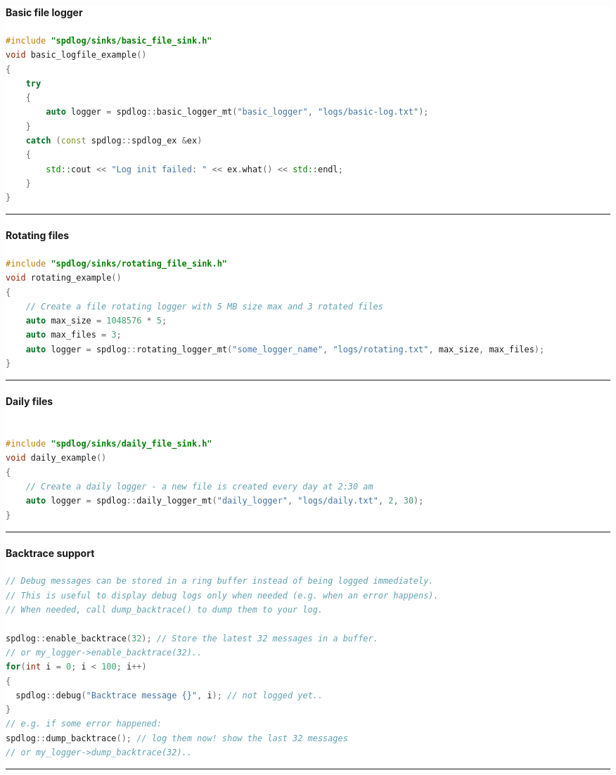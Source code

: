 #### Basic file logger
```c++
#include "spdlog/sinks/basic_file_sink.h"
void basic_logfile_example()
{
    try 
    {
        auto logger = spdlog::basic_logger_mt("basic_logger", "logs/basic-log.txt");
    }
    catch (const spdlog::spdlog_ex &ex)
    {
        std::cout << "Log init failed: " << ex.what() << std::endl;
    }
}
```
---
#### Rotating files
```c++
#include "spdlog/sinks/rotating_file_sink.h"
void rotating_example()
{
    // Create a file rotating logger with 5 MB size max and 3 rotated files
    auto max_size = 1048576 * 5;
    auto max_files = 3;
    auto logger = spdlog::rotating_logger_mt("some_logger_name", "logs/rotating.txt", max_size, max_files);
}
```

---
#### Daily files
```c++

#include "spdlog/sinks/daily_file_sink.h"
void daily_example()
{
    // Create a daily logger - a new file is created every day at 2:30 am
    auto logger = spdlog::daily_logger_mt("daily_logger", "logs/daily.txt", 2, 30);
}

```

---
#### Backtrace support
```c++
// Debug messages can be stored in a ring buffer instead of being logged immediately.
// This is useful to display debug logs only when needed (e.g. when an error happens).
// When needed, call dump_backtrace() to dump them to your log.

spdlog::enable_backtrace(32); // Store the latest 32 messages in a buffer. 
// or my_logger->enable_backtrace(32)..
for(int i = 0; i < 100; i++)
{
  spdlog::debug("Backtrace message {}", i); // not logged yet..
}
// e.g. if some error happened:
spdlog::dump_backtrace(); // log them now! show the last 32 messages
// or my_logger->dump_backtrace(32)..
```

---